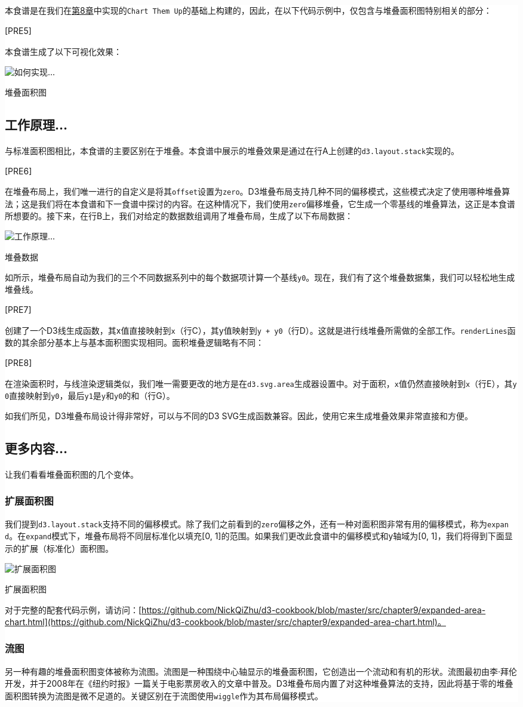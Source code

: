 本食谱是在我们在[第8章](ch08.html "第8章。绘制图表")中实现的`Chart Them Up`的基础上构建的，因此，在以下代码示例中，仅包含与堆叠面积图特别相关的部分：

[PRE5]

本食谱生成了以下可视化效果：

![如何实现...](img/2162OS_09_02.jpg)

堆叠面积图

## 工作原理...

与标准面积图相比，本食谱的主要区别在于堆叠。本食谱中展示的堆叠效果是通过在行A上创建的`d3.layout.stack`实现的。

[PRE6]

在堆叠布局上，我们唯一进行的自定义是将其`offset`设置为`zero`。D3堆叠布局支持几种不同的偏移模式，这些模式决定了使用哪种堆叠算法；这是我们将在本食谱和下一食谱中探讨的内容。在这种情况下，我们使用`zero`偏移堆叠，它生成一个零基线的堆叠算法，这正是本食谱所想要的。接下来，在行B上，我们对给定的数据数组调用了堆叠布局，生成了以下布局数据：

![工作原理...](img/2162OS_09_03.jpg)

堆叠数据

如所示，堆叠布局自动为我们的三个不同数据系列中的每个数据项计算一个基线`y0`。现在，我们有了这个堆叠数据集，我们可以轻松地生成堆叠线。

[PRE7]

创建了一个D3线生成函数，其x值直接映射到`x`（行C），其y值映射到`y + y0`（行D）。这就是进行线堆叠所需做的全部工作。`renderLines`函数的其余部分基本上与基本面积图实现相同。面积堆叠逻辑略有不同：

[PRE8]

在渲染面积时，与线渲染逻辑类似，我们唯一需要更改的地方是在`d3.svg.area`生成器设置中。对于面积，`x`值仍然直接映射到`x`（行E），其`y0`直接映射到`y0`，最后`y1`是`y`和`y0`的和（行G）。

如我们所见，D3堆叠布局设计得非常好，可以与不同的D3 SVG生成函数兼容。因此，使用它来生成堆叠效果非常直接和方便。

## 更多内容...

让我们看看堆叠面积图的几个变体。

### 扩展面积图

我们提到`d3.layout.stack`支持不同的偏移模式。除了我们之前看到的`zero`偏移之外，还有一种对面积图非常有用的偏移模式，称为`expand`。在`expand`模式下，堆叠布局将不同层标准化以填充[0, 1]的范围。如果我们更改此食谱中的偏移模式和y轴域为[0, 1]，我们将得到下面显示的扩展（标准化）面积图。

![扩展面积图](img/2162OS_09_04.jpg)

扩展面积图

对于完整的配套代码示例，请访问：[https://github.com/NickQiZhu/d3-cookbook/blob/master/src/chapter9/expanded-area-chart.html](https://github.com/NickQiZhu/d3-cookbook/blob/master/src/chapter9/expanded-area-chart.html)。

### 流图

另一种有趣的堆叠面积图变体被称为流图。流图是一种围绕中心轴显示的堆叠面积图，它创造出一个流动和有机的形状。流图最初由李·拜伦开发，并于2008年在《纽约时报》一篇关于电影票房收入的文章中普及。D3堆叠布局内置了对这种堆叠算法的支持，因此将基于零的堆叠面积图转换为流图是微不足道的。关键区别在于流图使用`wiggle`作为其布局偏移模式。
